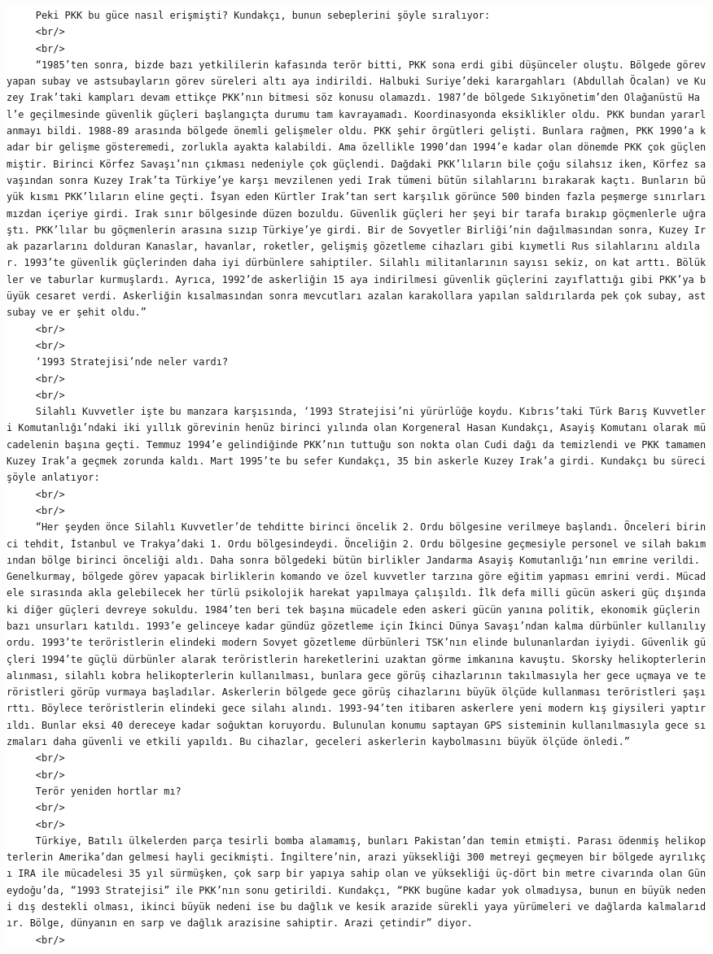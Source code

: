          Peki PKK bu güce nasıl erişmişti? Kundakçı, bunun sebeplerini şöyle sıralıyor:
         <br/>
         <br/>
         “1985’ten sonra, bizde bazı yetkililerin kafasında terör bitti, PKK sona erdi gibi düşünceler oluştu. Bölgede görev yapan subay ve astsubayların görev süreleri altı aya indirildi. Halbuki Suriye’deki karargahları (Abdullah Öcalan) ve Kuzey Irak’taki kampları devam ettikçe PKK’nın bitmesi söz konusu olamazdı. 1987’de bölgede Sıkıyönetim’den Olağanüstü Hal’e geçilmesinde güvenlik güçleri başlangıçta durumu tam kavrayamadı. Koordinasyonda eksiklikler oldu. PKK bundan yararlanmayı bildi. 1988-89 arasında bölgede önemli gelişmeler oldu. PKK şehir örgütleri gelişti. Bunlara rağmen, PKK 1990’a kadar bir gelişme gösteremedi, zorlukla ayakta kalabildi. Ama özellikle 1990’dan 1994’e kadar olan dönemde PKK çok güçlenmiştir. Birinci Körfez Savaşı’nın çıkması nedeniyle çok güçlendi. Dağdaki PKK’lıların bile çoğu silahsız iken, Körfez savaşından sonra Kuzey Irak’ta Türkiye’ye karşı mevzilenen yedi Irak tümeni bütün silahlarını bırakarak kaçtı. Bunların büyük kısmı PKK’lıların eline geçti. İsyan eden Kürtler Irak’tan sert karşılık görünce 500 binden fazla peşmerge sınırlarımızdan içeriye girdi. Irak sınır bölgesinde düzen bozuldu. Güvenlik güçleri her şeyi bir tarafa bırakıp göçmenlerle uğraştı. PKK’lılar bu göçmenlerin arasına sızıp Türkiye’ye girdi. Bir de Sovyetler Birliği’nin dağılmasından sonra, Kuzey Irak pazarlarını dolduran Kanaslar, havanlar, roketler, gelişmiş gözetleme cihazları gibi kıymetli Rus silahlarını aldılar. 1993’te güvenlik güçlerinden daha iyi dürbünlere sahiptiler. Silahlı militanlarının sayısı sekiz, on kat arttı. Bölükler ve taburlar kurmuşlardı. Ayrıca, 1992’de askerliğin 15 aya indirilmesi güvenlik güçlerini zayıflattığı gibi PKK’ya büyük cesaret verdi. Askerliğin kısalmasından sonra mevcutları azalan karakollara yapılan saldırılarda pek çok subay, astsubay ve er şehit oldu.”
         <br/>
         <br/>
         ‘1993 Stratejisi’nde neler vardı?
         <br/>
         <br/>
         Silahlı Kuvvetler işte bu manzara karşısında, ‘1993 Stratejisi’ni yürürlüğe koydu. Kıbrıs’taki Türk Barış Kuvvetleri Komutanlığı’ndaki iki yıllık görevinin henüz birinci yılında olan Korgeneral Hasan Kundakçı, Asayiş Komutanı olarak mücadelenin başına geçti. Temmuz 1994’e gelindiğinde PKK’nın tuttuğu son nokta olan Cudi dağı da temizlendi ve PKK tamamen Kuzey Irak’a geçmek zorunda kaldı. Mart 1995’te bu sefer Kundakçı, 35 bin askerle Kuzey Irak’a girdi. Kundakçı bu süreci şöyle anlatıyor:
         <br/>
         <br/>
         “Her şeyden önce Silahlı Kuvvetler’de tehditte birinci öncelik 2. Ordu bölgesine verilmeye başlandı. Önceleri birinci tehdit, İstanbul ve Trakya’daki 1. Ordu bölgesindeydi. Önceliğin 2. Ordu bölgesine geçmesiyle personel ve silah bakımından bölge birinci önceliği aldı. Daha sonra bölgedeki bütün birlikler Jandarma Asayiş Komutanlığı’nın emrine verildi. Genelkurmay, bölgede görev yapacak birliklerin komando ve özel kuvvetler tarzına göre eğitim yapması emrini verdi. Mücadele sırasında akla gelebilecek her türlü psikolojik harekat yapılmaya çalışıldı. İlk defa milli gücün askeri güç dışındaki diğer güçleri devreye sokuldu. 1984’ten beri tek başına mücadele eden askeri gücün yanına politik, ekonomik güçlerin bazı unsurları katıldı. 1993’e gelinceye kadar gündüz gözetleme için İkinci Dünya Savaşı’ndan kalma dürbünler kullanılıyordu. 1993’te teröristlerin elindeki modern Sovyet gözetleme dürbünleri TSK’nın elinde bulunanlardan iyiydi. Güvenlik güçleri 1994’te güçlü dürbünler alarak teröristlerin hareketlerini uzaktan görme imkanına kavuştu. Skorsky helikopterlerin alınması, silahlı kobra helikopterlerin kullanılması, bunlara gece görüş cihazlarının takılmasıyla her gece uçmaya ve teröristleri görüp vurmaya başladılar. Askerlerin bölgede gece görüş cihazlarını büyük ölçüde kullanması teröristleri şaşırttı. Böylece teröristlerin elindeki gece silahı alındı. 1993-94’ten itibaren askerlere yeni modern kış giysileri yaptırıldı. Bunlar eksi 40 dereceye kadar soğuktan koruyordu. Bulunulan konumu saptayan GPS sisteminin kullanılmasıyla gece sızmaları daha güvenli ve etkili yapıldı. Bu cihazlar, geceleri askerlerin kaybolmasını büyük ölçüde önledi.”
         <br/>
         <br/>
         Terör yeniden hortlar mı?
         <br/>
         <br/>
         Türkiye, Batılı ülkelerden parça tesirli bomba alamamış, bunları Pakistan’dan temin etmişti. Parası ödenmiş helikopterlerin Amerika’dan gelmesi hayli gecikmişti. İngiltere’nin, arazi yüksekliği 300 metreyi geçmeyen bir bölgede ayrılıkçı IRA ile mücadelesi 35 yıl sürmüşken, çok sarp bir yapıya sahip olan ve yüksekliği üç-dört bin metre civarında olan Güneydoğu’da, “1993 Stratejisi” ile PKK’nın sonu getirildi. Kundakçı, “PKK bugüne kadar yok olmadıysa, bunun en büyük nedeni dış destekli olması, ikinci büyük nedeni ise bu dağlık ve kesik arazide sürekli yaya yürümeleri ve dağlarda kalmalarıdır. Bölge, dünyanın en sarp ve dağlık arazisine sahiptir. Arazi çetindir” diyor.
         <br/>
